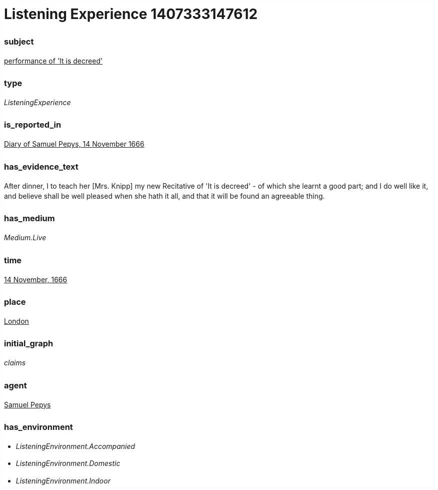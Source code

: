 # Listening Experience 1407333147612

### subject


[performance of 'It is decreed'](#performance-of-'It-is-decreed')

### type


*ListeningExperience*

### is_reported_in


[Diary of Samuel Pepys, 14 November 1666](#Diary-of-Samuel-Pepys-14-November-1666)

### has_evidence_text


After dinner, I to teach her [Mrs. Knipp] my new Recitative of 'It is decreed' - of which she learnt a good part; and I do well like it, and believe shall be well pleased when she hath it all, and that it will be found an agreeable thing.

### has_medium


*Medium.Live*

### time


[14 November, 1666](#14-November-1666)

### place


[London](#London)

### initial_graph


*claims*

### agent


[Samuel Pepys](#Samuel-Pepys)

### has_environment

 - *ListeningEnvironment.Accompanied*

 - *ListeningEnvironment.Domestic*

 - *ListeningEnvironment.Indoor*
